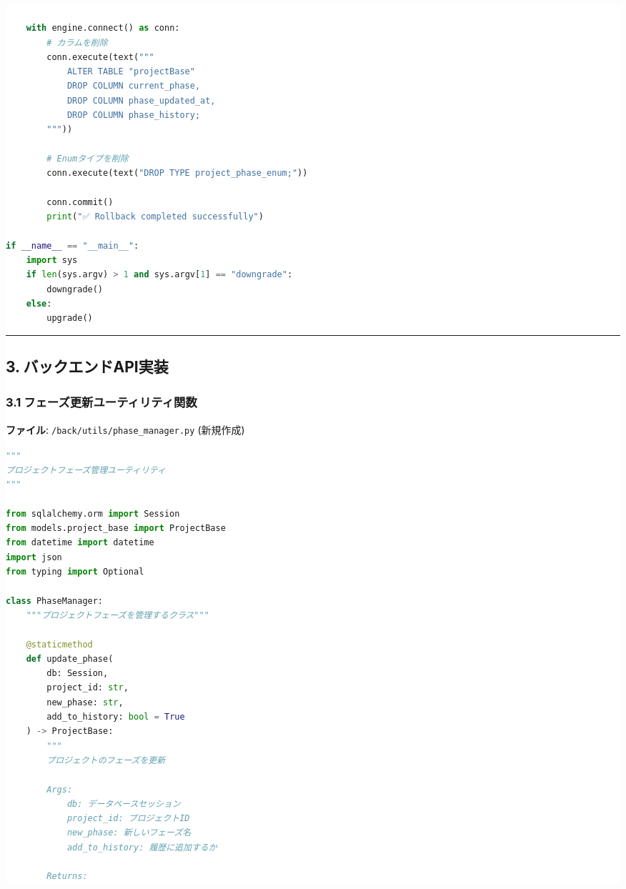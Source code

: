 ```python

    with engine.connect() as conn:
        # カラムを削除
        conn.execute(text("""
            ALTER TABLE "projectBase"
            DROP COLUMN current_phase,
            DROP COLUMN phase_updated_at,
            DROP COLUMN phase_history;
        """))

        # Enumタイプを削除
        conn.execute(text("DROP TYPE project_phase_enum;"))

        conn.commit()
        print("✅ Rollback completed successfully")

if __name__ == "__main__":
    import sys
    if len(sys.argv) > 1 and sys.argv[1] == "downgrade":
        downgrade()
    else:
        upgrade()
```

---

## 3. バックエンドAPI実装

### 3.1 フェーズ更新ユーティリティ関数

**ファイル**: `/back/utils/phase_manager.py` (新規作成)

```python
"""
プロジェクトフェーズ管理ユーティリティ
"""

from sqlalchemy.orm import Session
from models.project_base import ProjectBase
from datetime import datetime
import json
from typing import Optional

class PhaseManager:
    """プロジェクトフェーズを管理するクラス"""

    @staticmethod
    def update_phase(
        db: Session,
        project_id: str,
        new_phase: str,
        add_to_history: bool = True
    ) -> ProjectBase:
        """
        プロジェクトのフェーズを更新

        Args:
            db: データベースセッション
            project_id: プロジェクトID
            new_phase: 新しいフェーズ名
            add_to_history: 履歴に追加するか

        Returns:
```